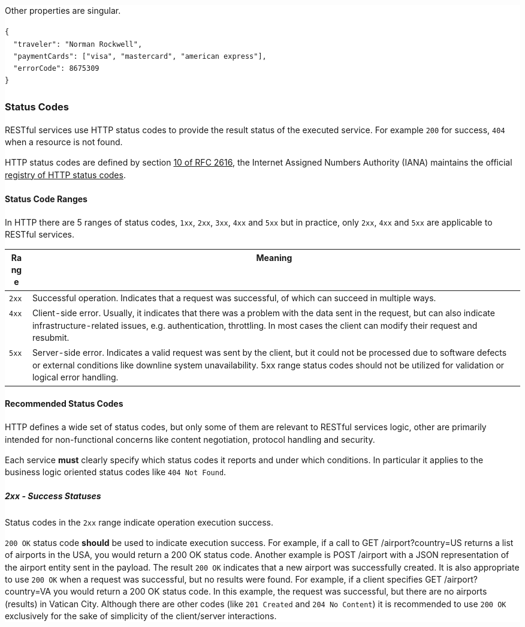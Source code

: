 Other properties are singular.  

    {
      "traveler": "Norman Rockwell",
      "paymentCards": ["visa", "mastercard", "american express"],
      "errorCode": 8675309 
    }

### Status Codes

RESTful services use HTTP status codes to provide the result status of the executed service. 
For example `200` for success, `404` when a resource is not found.

HTTP status codes are defined by section [10 of RFC 2616](https://tools.ietf.org/html/rfc2616#section-10),
the Internet Assigned Numbers Authority (IANA) maintains the official [registry of HTTP status codes](https://www.iana.org/assignments/http-status-codes/http-status-codes.xhtml).

#### Status Code Ranges

In HTTP there are 5 ranges of status codes, `1xx`, `2xx`, `3xx`, `4xx` and `5xx` but in practice, only `2xx`, `4xx` and `5xx` are applicable to RESTful services.

|Range|Meaning|
|---|---|
| `2xx` | Successful operation. Indicates that a request was successful, of which can succeed in multiple ways. |
| `4xx` | Client-side error. Usually, it indicates that there was a problem with the data sent in the request, but can also indicate infrastructure-related issues, e.g. authentication, throttling. In most cases the client can modify their request and resubmit. |
| `5xx` | Server-side error. Indicates a valid request was sent by the client, but it could not be processed due to software defects or external conditions like downline system unavailability. 5xx range status codes should not be utilized for validation or logical error handling.|

#### Recommended Status Codes

HTTP defines a wide set of status codes, but only some of them are relevant to RESTful services logic, 
other are primarily intended for non-functional concerns like content negotiation, protocol handling and security.

Each service **must** clearly specify which status codes it reports and under which conditions. In particular 
it applies to the business logic oriented status codes like `404 Not Found`.

##### 2xx - Success Statuses

Status codes in the `2xx` range indicate operation execution success.

`200 OK` status code **should** be used to indicate execution success. For example, if a call to GET /airport?country=US 
returns a list of airports in the USA, you would return a 200 OK status code. Another example is POST /airport with
a JSON representation of the airport entity sent in the payload. The result `200 OK` indicates that a new airport was successfully created. 
It is also appropriate to use `200 OK` when a request was successful, but no results were found. 
For example, if a client specifies GET /airport?country=VA you would return a 200 OK status code. 
In this example, the request was successful, but there are no airports (results) in Vatican City.
Although there are other codes (like `201 Created` and `204 No Content`) it is recommended to use `200 OK` exclusively 
for the sake of simplicity of the client/server interactions. 
